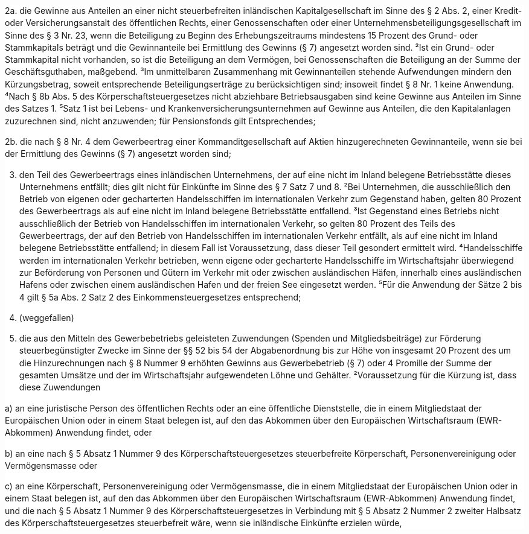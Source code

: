 2a. die Gewinne aus Anteilen an einer nicht steuerbefreiten inländischen Kapitalgesellschaft im Sinne des § 2 Abs. 2, einer Kredit- oder Versicherungsanstalt des öffentlichen Rechts, einer Genossenschaften oder einer Unternehmensbeteiligungsgesellschaft im Sinne des § 3 Nr. 23, wenn die Beteiligung zu Beginn des Erhebungszeitraums mindestens 15 Prozent des Grund- oder Stammkapitals beträgt und die Gewinnanteile bei Ermittlung des Gewinns (§ 7) angesetzt worden sind. ²Ist ein Grund- oder Stammkapital nicht vorhanden, so ist die Beteiligung an dem Vermögen, bei Genossenschaften die Beteiligung an der Summe der Geschäftsguthaben, maßgebend. ³Im unmittelbaren Zusammenhang mit Gewinnanteilen stehende Aufwendungen mindern den Kürzungsbetrag, soweit entsprechende Beteiligungserträge zu berücksichtigen sind; insoweit findet § 8 Nr. 1 keine Anwendung. ⁴Nach § 8b Abs. 5 des Körperschaftsteuergesetzes nicht abziehbare Betriebsausgaben sind keine Gewinne aus Anteilen im Sinne des Satzes 1. ⁵Satz 1 ist bei Lebens- und Krankenversicherungsunternehmen auf Gewinne aus Anteilen, die den Kapitalanlagen zuzurechnen sind, nicht anzuwenden; für Pensionsfonds gilt Entsprechendes;

2b. die nach § 8 Nr. 4 dem Gewerbeertrag einer Kommanditgesellschaft auf Aktien hinzugerechneten Gewinnanteile, wenn sie bei der Ermittlung des Gewinns (§ 7) angesetzt worden sind;

3. den Teil des Gewerbeertrags eines inländischen Unternehmens, der auf eine nicht im Inland belegene Betriebsstätte dieses Unternehmens entfällt; dies gilt nicht für Einkünfte im Sinne des § 7 Satz 7 und 8. ²Bei Unternehmen, die ausschließlich den Betrieb von eigenen oder gecharterten Handelsschiffen im internationalen Verkehr zum Gegenstand haben, gelten 80 Prozent des Gewerbeertrags als auf eine nicht im Inland belegene Betriebsstätte entfallend. ³Ist Gegenstand eines Betriebs nicht ausschließlich der Betrieb von Handelsschiffen im internationalen Verkehr, so gelten 80 Prozent des Teils des Gewerbeertrags, der auf den Betrieb von Handelsschiffen im internationalen Verkehr entfällt, als auf eine nicht im Inland belegene Betriebsstätte entfallend; in diesem Fall ist Voraussetzung, dass dieser Teil gesondert ermittelt wird. ⁴Handelsschiffe werden im internationalen Verkehr betrieben, wenn eigene oder gecharterte Handelsschiffe im Wirtschaftsjahr überwiegend zur Beförderung von Personen und Gütern im Verkehr mit oder zwischen ausländischen Häfen, innerhalb eines ausländischen Hafens oder zwischen einem ausländischen Hafen und der freien See eingesetzt werden. ⁵Für die Anwendung der Sätze 2 bis 4 gilt § 5a Abs. 2 Satz 2 des Einkommensteuergesetzes entsprechend;

4. (weggefallen)

5. die aus den Mitteln des Gewerbebetriebs geleisteten Zuwendungen (Spenden und Mitgliedsbeiträge) zur Förderung steuerbegünstigter Zwecke im Sinne der §§ 52 bis 54 der Abgabenordnung bis zur Höhe von insgesamt 20 Prozent des um die Hinzurechnungen nach § 8 Nummer 9 erhöhten Gewinns aus Gewerbebetrieb (§ 7) oder 4 Promille der Summe der gesamten Umsätze und der im Wirtschaftsjahr aufgewendeten Löhne und Gehälter. ²Voraussetzung für die Kürzung ist, dass diese Zuwendungen

a) an eine juristische Person des öffentlichen Rechts oder an eine öffentliche Dienststelle, die in einem Mitgliedstaat der Europäischen Union oder in einem Staat belegen ist, auf den das Abkommen über den Europäischen Wirtschaftsraum (EWR-Abkommen) Anwendung findet, oder

b) an eine nach § 5 Absatz 1 Nummer 9 des Körperschaftsteuergesetzes steuerbefreite Körperschaft, Personenvereinigung oder Vermögensmasse oder

c) an eine Körperschaft, Personenvereinigung oder Vermögensmasse, die in einem Mitgliedstaat der Europäischen Union oder in einem Staat belegen ist, auf den das Abkommen über den Europäischen Wirtschaftsraum (EWR-Abkommen) Anwendung findet, und die nach § 5 Absatz 1 Nummer 9 des Körperschaftsteuergesetzes in Verbindung mit § 5 Absatz 2 Nummer 2 zweiter Halbsatz des Körperschaftsteuergesetzes steuerbefreit wäre, wenn sie inländische Einkünfte erzielen würde,
